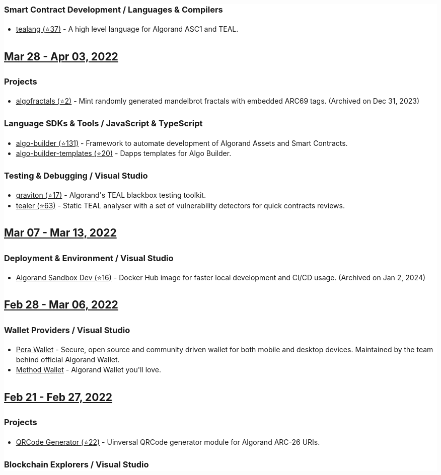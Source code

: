 ### Smart Contract Development / Languages & Compilers

*   [tealang (⭐37)](https://github.com/pzbitskiy/tealang) - A high level language for Algorand ASC1 and TEAL.

## [Mar 28 - Apr 03, 2022](/content/2022/13/README.md)

### Projects

*   [algofractals (⭐2)](https://github.com/aorumbayev/algofractals) - Mint randomly generated mandelbrot fractals with embedded ARC69 tags. (Archived on Dec 31, 2023)

### Language SDKs & Tools / JavaScript & TypeScript

*   [algo-builder (⭐131)](https://github.com/scale-it/algo-builder) - Framework to automate development of Algorand Assets and Smart Contracts.
*   [algo-builder-templates (⭐20)](https://github.com/scale-it/algo-builder-templates) - Dapps templates for Algo Builder.

### Testing & Debugging / Visual Studio

*   [graviton (⭐17)](https://github.com/algorand/graviton) - Algorand's TEAL blackbox testing toolkit.
*   [tealer (⭐63)](https://github.com/crytic/tealer) - Static TEAL analyser with a set of vulnerability detectors for quick contracts reviews.

## [Mar 07 - Mar 13, 2022](/content/2022/10/README.md)

### Deployment & Environment / Visual Studio

*   [Algorand Sandbox Dev (⭐16)](https://github.com/MakerXStudio/algorand-sandbox-dev) - Docker Hub image for faster local development and CI/CD usage. (Archived on Jan 2, 2024)

## [Feb 28 - Mar 06, 2022](/content/2022/9/README.md)

### Wallet Providers / Visual Studio

*   [Pera Wallet](https://github.com/perawallet) - Secure, open source and community driven wallet for both mobile and desktop devices. Maintained by the team behind official Algorand Wallet.
*   [Method Wallet](https://methodwallet.app/) - Algorand Wallet you'll love.

## [Feb 21 - Feb 27, 2022](/content/2022/8/README.md)

### Projects

*   [QRCode Generator (⭐22)](https://github.com/emg110/algorand-qrcode) - Uinversal QRCode generator module for Algorand ARC-26 URIs.

### Blockchain Explorers / Visual Studio
